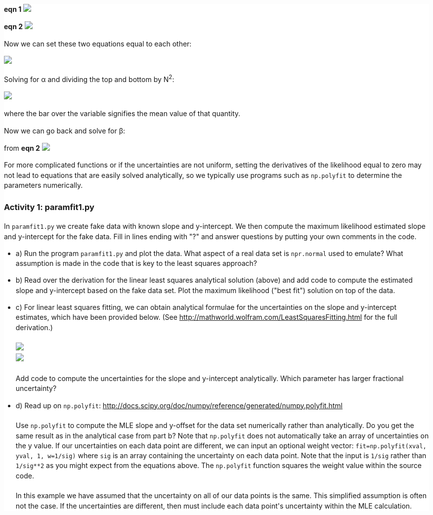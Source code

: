 **eqn 1** <img src="https://latex.codecogs.com/png.latex?N\sum&space;y_i&space;x_i-N\alpha\sum&space;x_i^2-N\beta\sum&space;x_i=0"/> 

**eqn 2** <img src="https://latex.codecogs.com/png.latex?\sum&space;x_i\sum&space;y_i-\alpha\sum&space;x_i\sum&space;x_i-N\beta\sum&space;x_i=0"/> 

Now we can set these two equations equal to each other:

<img src="https://latex.codecogs.com/png.latex?N\sum&space;y_i&space;x_i-N\alpha\sum&space;x_i^2=\sum&space;x_i\sum&space;y_i-\alpha(\sum&space;x_i)^2"/>

Solving for α and dividing the top and bottom by N<sup>2</sup>:

<img src="https://latex.codecogs.com/png.latex?\alpha=\frac{\bar{x}\bar{y}-\bar{xy}}{\bar{x}^2-\bar{(x^2)}}"/>

where the bar over the variable signifies the mean value of that quantity.

Now we can go back and solve for β:

from **eqn 2** <img src="https://latex.codecogs.com/png.latex?\beta=\bar{y}-\alpha\bar{x}"/> 

For more complicated functions or if the uncertainties are not uniform, setting the derivatives of the likelihood equal to zero may not lead to equations that are easily solved analytically, so we typically use programs such as `np.polyfit` to determine the parameters numerically.

### Activity 1: paramfit1.py

In `paramfit1.py` we create fake data with known slope and y-intercept. We then compute the maximum likelihood estimated slope and y-intercept for the fake data. Fill in lines ending with "?" and answer questions by putting your own comments in the code.

* a) Run the program `paramfit1.py` and plot the data. What aspect of a real data set is `npr.normal` used to emulate? What assumption is made in the code that is key to the least squares approach?

* b) Read over the derivation for the linear least squares analytical solution (above) and add code to compute the estimated slope and y-intercept based on the fake data set. Plot the maximum likelihood ("best fit") solution on top of the data.

* c) For linear least squares fitting, we can obtain analytical formulae for the uncertainties on the slope
and y-intercept estimates, which have been provided below. (See http://mathworld.wolfram.com/LeastSquaresFitting.html for the full derivation.)<br><br>
<img src="https://latex.codecogs.com/png.latex?\sigma_\alpha=\sqrt{\frac{\sum\left(y_i-\left(\alpha&space;x_i&plus;\beta\right)\right&space;)^2}{(N-2)\sum(x_i-\bar{x})^2}}"/><br>
<img src="https://latex.codecogs.com/png.latex?\sigma_\beta=\sqrt{\left(\frac{\sum\left(y_i-\left(\alpha&space;x_i&plus;\beta\right)\right)^2}{N-2}\right)&space;\left(\frac{1}{N}+\frac{(\bar{x})^2}{\sum(x_i-\bar{x})^2}\right)}"/><br><br>
Add code to compute the uncertainties for the slope and y-intercept analytically. Which parameter has larger fractional
uncertainty?

* d) Read up on `np.polyfit`: http://docs.scipy.org/doc/numpy/reference/generated/numpy.polyfit.html <br><br>
Use `np.polyfit` to compute the MLE slope and y-offset for the data set numerically rather than analytically. Do you get the same result as in the analytical case from part b? Note that `np.polyfit` does not automatically take an array of uncertainties on the y value. If our uncertainties on each data point are different, we can input an optional weight vector: `fit=np.polyfit(xval, yval, 1, w=1/sig)` where `sig` is an array containing the uncertainty on each data point. Note that the input is `1/sig` rather than `1/sig**2` as you might expect from the equations above. The `np.polyfit` function squares the weight value within the source code.<br><br>
In this example we have assumed that the uncertainty on all of our data points is the same. This simplified assumption is often not the case. If the uncertainties are different, then must include each data point's uncertainty within the MLE calculation.
